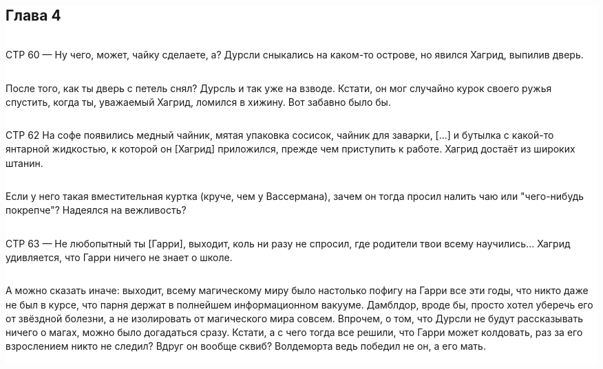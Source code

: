   <h2 id="chapter-4" class="mt-1 chapter-title">Глава 4</h2>

  <section class="row" id="page-60">
    <div class="column">
      <p class="text">
        <span class="page-num">СТР 60</span>
        &mdash; Ну чего, может, чайку сделаете, а?
        <span class="explanation">
          Дурсли сныкались на каком-то острове, но явился Хагрид, выпилив дверь.
        </span>
      </p>
    </div>
    <div class="column column-60">
      <p class="meh">
        После того, как ты дверь с петель снял? Дурсль и так уже на взводе. Кстати, он мог случайно курок своего ружья спустить, когда ты, уважаемый Хагрид, ломился в хижину. Вот забавно было бы.
      </p>
    </div>
  </section>

  <section class="row" id="page-62">
    <div class="column">
      <p class="text">
        <span class="page-num">СТР 62</span>
        На софе появились медный чайник, мятая упаковка сосисок, чайник для заварки, [...] и бутылка с какой-то янтарной жидкостью, к которой он [Хагрид] приложился, прежде чем приступить к работе.
        <span class="explanation">
          Хагрид достаёт из широких штанин.
        </span>
      </p>
    </div>
    <div class="column column-60">
      <p class="comment">
        Если у него такая вместительная куртка (круче, чем у Вассермана), зачем он тогда просил налить чаю или "чего-нибудь покрепче"? Надеялся на вежливость?
      </p>
    </div>
  </section>

  <section class="row" id="page-63">
    <div class="column">
      <p class="text">
        <span class="page-num">СТР 63</span>
        &mdash; Не любопытный ты [Гарри], выходит, коль ни разу не спросил, где родители твои всему научились...
        <span class="explanation">
          Хагрид удивляется, что Гарри ничего не знает о школе.
        </span>
      </p>
    </div>
    <div class="column column-60">
      <p class="meh">
        А можно сказать иначе: выходит, всему магическому миру было настолько пофигу на Гарри все эти годы, что никто даже не был в курсе, что парня держат в полнейшем информационном вакууме. Дамблдор, вроде бы, просто хотел уберечь его от звёздной болезни, а не изолировать от магического мира совсем. Впрочем, о том, что Дурсли не будут рассказывать ничего о магах, можно было догадаться сразу. Кстати, а с чего тогда все решили, что Гарри может колдовать, раз за его взрослением никто не следил? Вдруг он вообще сквиб? Волдеморта ведь победил не он, а его мать.
      </p>
    </div>
  </section>
